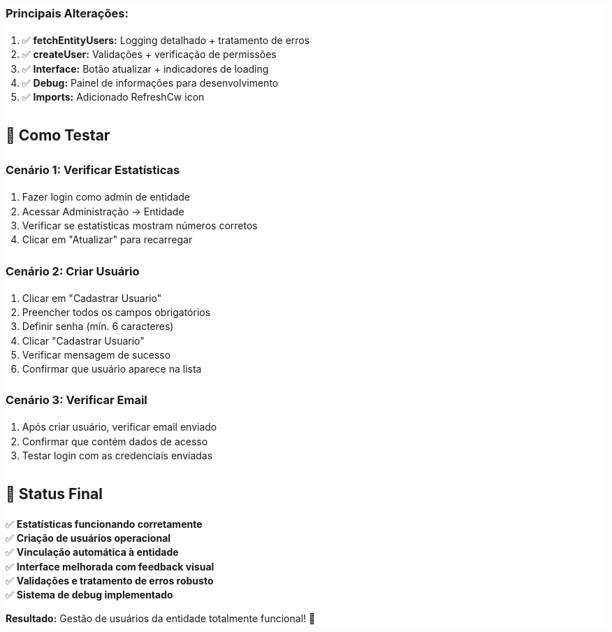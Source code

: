 ### **Principais Alterações:**
1. ✅ **fetchEntityUsers:** Logging detalhado + tratamento de erros
2. ✅ **createUser:** Validações + verificação de permissões
3. ✅ **Interface:** Botão atualizar + indicadores de loading
4. ✅ **Debug:** Painel de informações para desenvolvimento
5. ✅ **Imports:** Adicionado RefreshCw icon

## 🧪 Como Testar

### **Cenário 1: Verificar Estatísticas**
1. Fazer login como admin de entidade
2. Acessar Administração → Entidade
3. Verificar se estatísticas mostram números corretos
4. Clicar em "Atualizar" para recarregar

### **Cenário 2: Criar Usuário**
1. Clicar em "Cadastrar Usuario"
2. Preencher todos os campos obrigatórios
3. Definir senha (mín. 6 caracteres)
4. Clicar "Cadastrar Usuario"
5. Verificar mensagem de sucesso
6. Confirmar que usuário aparece na lista

### **Cenário 3: Verificar Email**
1. Após criar usuário, verificar email enviado
2. Confirmar que contém dados de acesso
3. Testar login com as credenciais enviadas

## 🎯 Status Final

✅ **Estatísticas funcionando corretamente**  
✅ **Criação de usuários operacional**  
✅ **Vinculação automática à entidade**  
✅ **Interface melhorada com feedback visual**  
✅ **Validações e tratamento de erros robusto**  
✅ **Sistema de debug implementado**  

**Resultado:** Gestão de usuários da entidade totalmente funcional! 🚀